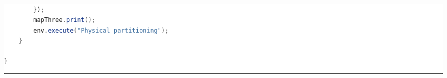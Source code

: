 ```java
        });
        mapThree.print();
        env.execute("Physical partitioning");
    }

}
```

---


